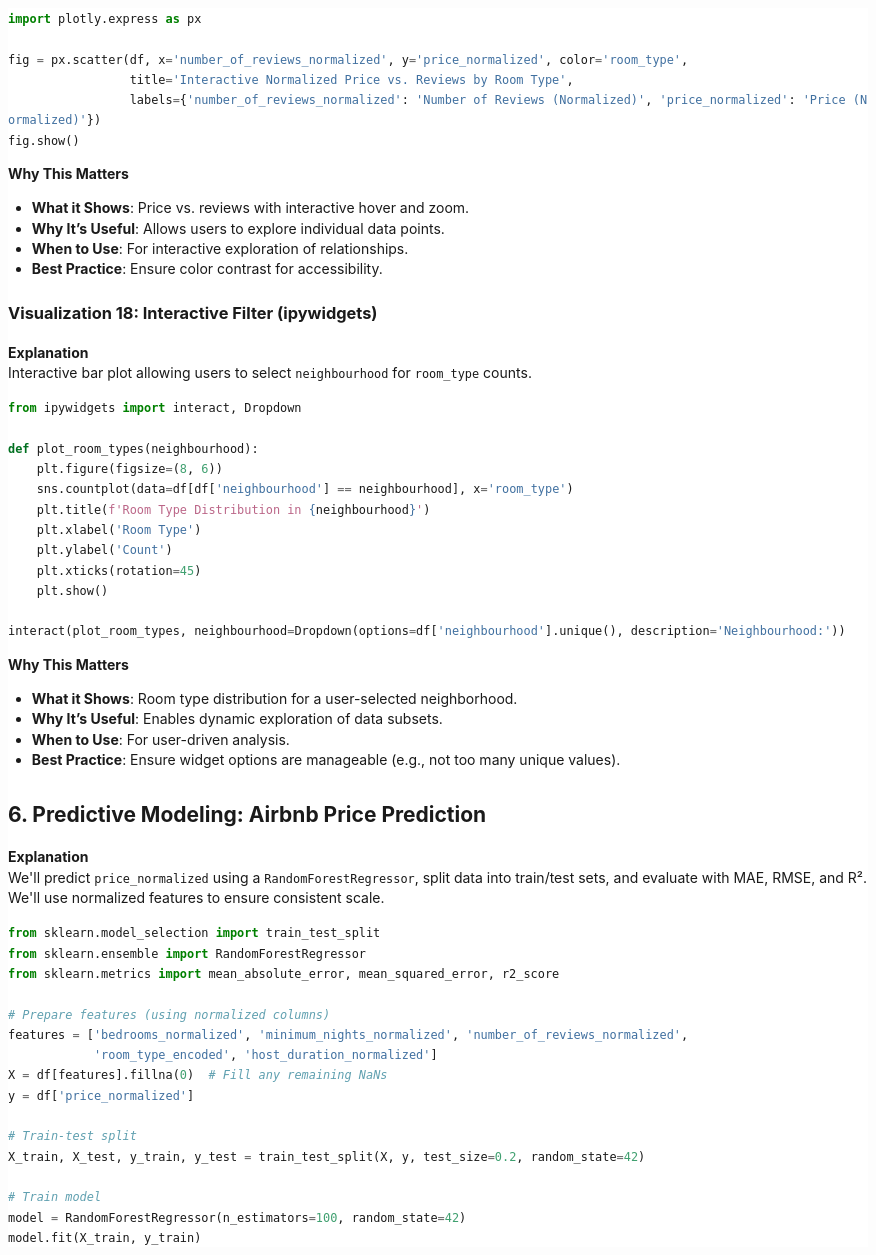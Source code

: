 ```python
import plotly.express as px

fig = px.scatter(df, x='number_of_reviews_normalized', y='price_normalized', color='room_type',
                 title='Interactive Normalized Price vs. Reviews by Room Type',
                 labels={'number_of_reviews_normalized': 'Number of Reviews (Normalized)', 'price_normalized': 'Price (Normalized)'})
fig.show()
```

**Why This Matters**  
- **What it Shows**: Price vs. reviews with interactive hover and zoom.  
- **Why It’s Useful**: Allows users to explore individual data points.  
- **When to Use**: For interactive exploration of relationships.  
- **Best Practice**: Ensure color contrast for accessibility.

### Visualization 18: Interactive Filter (ipywidgets)
**Explanation**  
Interactive bar plot allowing users to select `neighbourhood` for `room_type` counts.

```python
from ipywidgets import interact, Dropdown

def plot_room_types(neighbourhood):
    plt.figure(figsize=(8, 6))
    sns.countplot(data=df[df['neighbourhood'] == neighbourhood], x='room_type')
    plt.title(f'Room Type Distribution in {neighbourhood}')
    plt.xlabel('Room Type')
    plt.ylabel('Count')
    plt.xticks(rotation=45)
    plt.show()

interact(plot_room_types, neighbourhood=Dropdown(options=df['neighbourhood'].unique(), description='Neighbourhood:'))
```

**Why This Matters**  
- **What it Shows**: Room type distribution for a user-selected neighborhood.  
- **Why It’s Useful**: Enables dynamic exploration of data subsets.  
- **When to Use**: For user-driven analysis.  
- **Best Practice**: Ensure widget options are manageable (e.g., not too many unique values).

## 6. Predictive Modeling: Airbnb Price Prediction

**Explanation**  
We'll predict `price_normalized` using a `RandomForestRegressor`, split data into train/test sets, and evaluate with MAE, RMSE, and R². We'll use normalized features to ensure consistent scale.

```python
from sklearn.model_selection import train_test_split
from sklearn.ensemble import RandomForestRegressor
from sklearn.metrics import mean_absolute_error, mean_squared_error, r2_score

# Prepare features (using normalized columns)
features = ['bedrooms_normalized', 'minimum_nights_normalized', 'number_of_reviews_normalized', 
            'room_type_encoded', 'host_duration_normalized']
X = df[features].fillna(0)  # Fill any remaining NaNs
y = df['price_normalized']

# Train-test split
X_train, X_test, y_train, y_test = train_test_split(X, y, test_size=0.2, random_state=42)

# Train model
model = RandomForestRegressor(n_estimators=100, random_state=42)
model.fit(X_train, y_train)

```